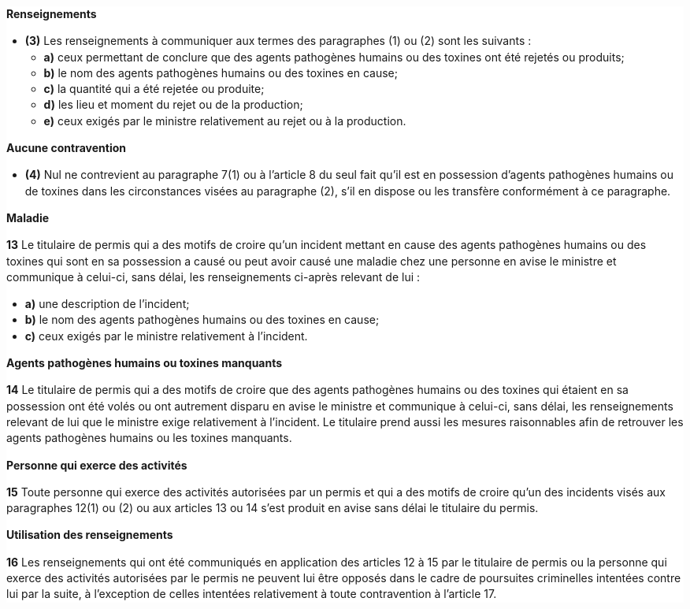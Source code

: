**Renseignements**

- **(3)** Les renseignements à communiquer aux termes des paragraphes (1) ou (2) sont les suivants :
	- **a)** ceux permettant de conclure que des agents pathogènes humains ou des toxines ont été rejetés ou produits;
	- **b)** le nom des agents pathogènes humains ou des toxines en cause;
	- **c)** la quantité qui a été rejetée ou produite;
	- **d)** les lieu et moment du rejet ou de la production;
	- **e)** ceux exigés par le ministre relativement au rejet ou à la production.

**Aucune contravention**

- **(4)** Nul ne contrevient au paragraphe 7(1) ou à l’article 8 du seul fait qu’il est en possession d’agents pathogènes humains ou de toxines dans les circonstances visées au paragraphe (2), s’il en dispose ou les transfère conformément à ce paragraphe.




**Maladie**

**13** Le titulaire de permis qui a des motifs de croire qu’un incident mettant en cause des agents pathogènes humains ou des toxines qui sont en sa possession a causé ou peut avoir causé une maladie chez une personne en avise le ministre et communique à celui-ci, sans délai, les renseignements ci-après relevant de lui :
- **a)** une description de l’incident;
- **b)** le nom des agents pathogènes humains ou des toxines en cause;
- **c)** ceux exigés par le ministre relativement à l’incident.




**Agents pathogènes humains ou toxines manquants**

**14** Le titulaire de permis qui a des motifs de croire que des agents pathogènes humains ou des toxines qui étaient en sa possession ont été volés ou ont autrement disparu en avise le ministre et communique à celui-ci, sans délai, les renseignements relevant de lui que le ministre exige relativement à l’incident. Le titulaire prend aussi les mesures raisonnables afin de retrouver les agents pathogènes humains ou les toxines manquants.




**Personne qui exerce des activités**

**15** Toute personne qui exerce des activités autorisées par un permis et qui a des motifs de croire qu’un des incidents visés aux paragraphes 12(1) ou (2) ou aux articles 13 ou 14 s’est produit en avise sans délai le titulaire du permis.




**Utilisation des renseignements**

**16** Les renseignements qui ont été communiqués en application des articles 12 à 15 par le titulaire de permis ou la personne qui exerce des activités autorisées par le permis ne peuvent lui être opposés dans le cadre de poursuites criminelles intentées contre lui par la suite, à l’exception de celles intentées relativement à toute contravention à l’article 17.



